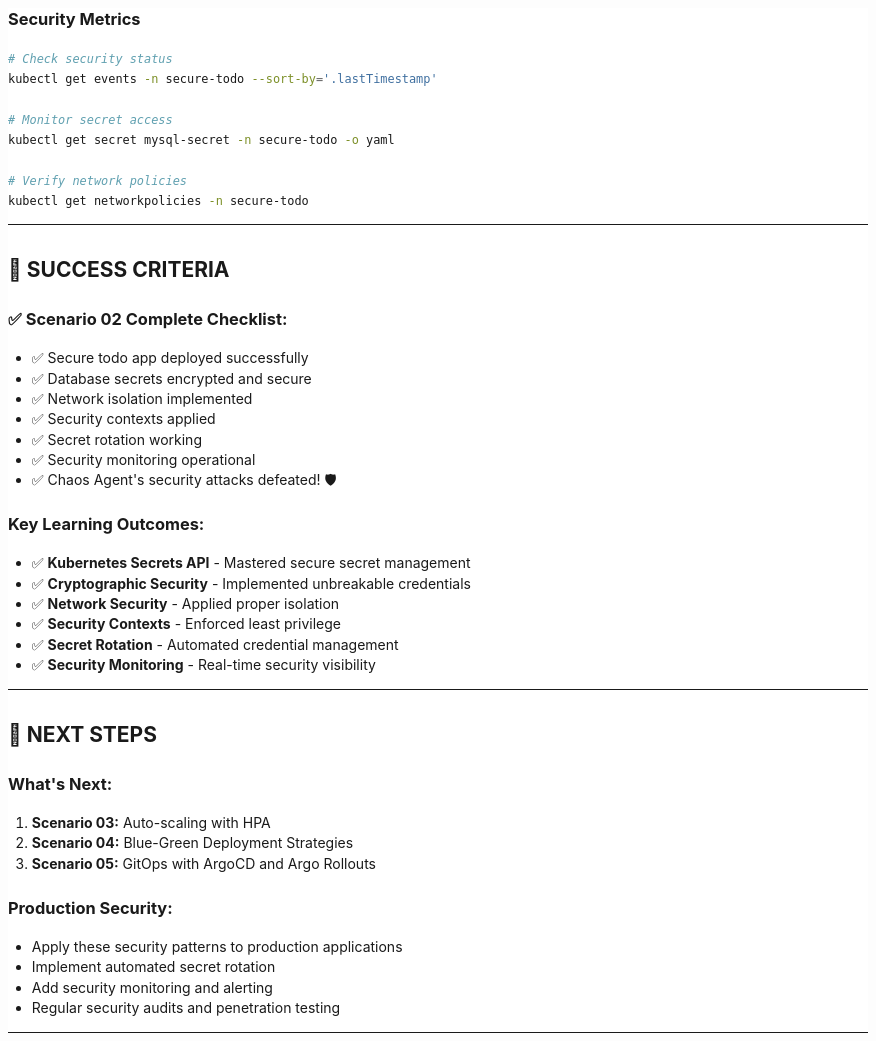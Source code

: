 ### **Security Metrics**
```bash
# Check security status
kubectl get events -n secure-todo --sort-by='.lastTimestamp'

# Monitor secret access
kubectl get secret mysql-secret -n secure-todo -o yaml

# Verify network policies
kubectl get networkpolicies -n secure-todo
```

---

## 🎯 **SUCCESS CRITERIA**

### ✅ **Scenario 02 Complete Checklist:**
- ✅ Secure todo app deployed successfully
- ✅ Database secrets encrypted and secure
- ✅ Network isolation implemented
- ✅ Security contexts applied
- ✅ Secret rotation working
- ✅ Security monitoring operational
- ✅ Chaos Agent's security attacks defeated! 🛡️

### **Key Learning Outcomes:**
- ✅ **Kubernetes Secrets API** - Mastered secure secret management
- ✅ **Cryptographic Security** - Implemented unbreakable credentials
- ✅ **Network Security** - Applied proper isolation
- ✅ **Security Contexts** - Enforced least privilege
- ✅ **Secret Rotation** - Automated credential management
- ✅ **Security Monitoring** - Real-time security visibility

---

## 🚀 **NEXT STEPS**

### **What's Next:**
1. **Scenario 03:** Auto-scaling with HPA
2. **Scenario 04:** Blue-Green Deployment Strategies
3. **Scenario 05:** GitOps with ArgoCD and Argo Rollouts

### **Production Security:**
- Apply these security patterns to production applications
- Implement automated secret rotation
- Add security monitoring and alerting
- Regular security audits and penetration testing

---
